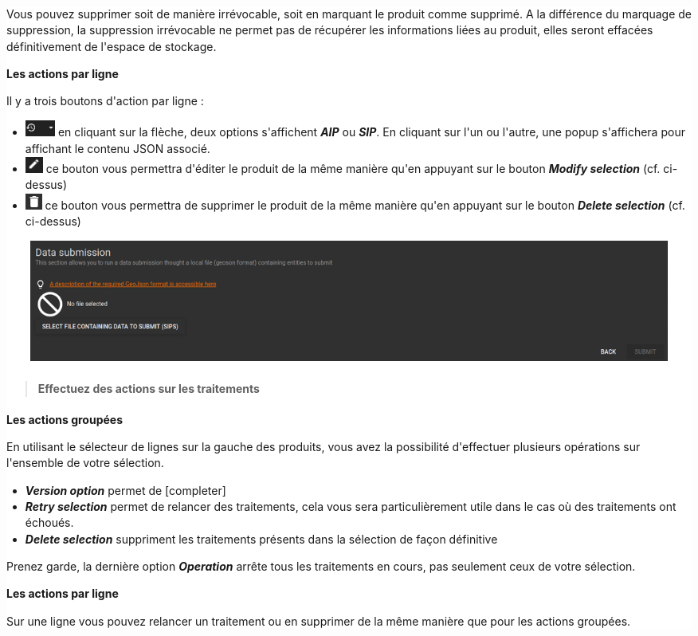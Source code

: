 Vous pouvez supprimer soit de manière irrévocable, soit en marquant le produit comme supprimé. A la différence du marquage de suppression, la suppression irrévocable ne permet pas de récupérer les informations liées au produit, elles seront effacées définitivement de l'espace de stockage.


**Les actions par ligne**
 
Il y a trois boutons d'action par ligne :

- <img src="/assets/images/user-documentation/admin/common/load.png" alt="load product" height="20"> en cliquant sur la flèche, deux options s'affichent ***AIP*** ou ***SIP***. En cliquant sur l'un ou l'autre, une popup s'affichera pour affichant le contenu JSON associé.
- <img src="/assets/images/user-documentation/admin/common/edit.png" alt="edit product" height="20"> ce bouton vous permettra d'éditer le produit de la même manière qu'en appuyant sur le bouton ***Modify selection*** (cf. ci-dessus)
- <img src="/assets/images/user-documentation/admin/common/delete.png" alt="delete product" height="20"> ce bouton vous permettra de supprimer le produit de la même manière qu'en appuyant sur le bouton ***Delete selection*** (cf. ci-dessus)

<div align="center">
  <img src="/assets/images/user-documentation/admin/ingest/ingest-submit-products.png" alt="submit products" width="800"> 
</div>

> #### Effectuez des actions sur les traitements

**Les actions groupées**

En utilisant le sélecteur de lignes sur la gauche des produits, vous avez la possibilité d'effectuer plusieurs opérations sur l'ensemble de votre sélection.

- ***Version option*** permet de [completer]
- ***Retry selection*** permet de relancer des traitements, cela vous sera particulièrement utile dans le cas où des traitements ont échoués.
- ***Delete selection*** suppriment les traitements présents dans la sélection de façon définitive

Prenez garde, la dernière option ***Operation*** arrête tous les traitements en cours, pas seulement ceux de votre sélection.

**Les actions par ligne**

Sur une ligne vous pouvez relancer un traitement ou en supprimer de la même manière que pour les actions groupées.   

